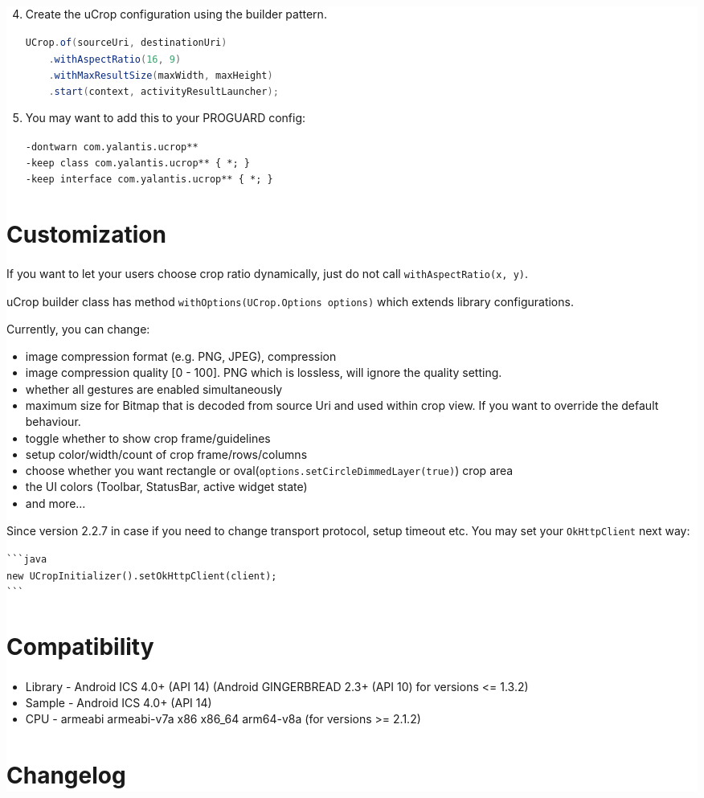 4. Create the uCrop configuration using the builder pattern.

   ```java
   UCrop.of(sourceUri, destinationUri)
       .withAspectRatio(16, 9)
       .withMaxResultSize(maxWidth, maxHeight)
       .start(context, activityResultLauncher);
   ```

5. You may want to add this to your PROGUARD config:

    ```
    -dontwarn com.yalantis.ucrop**
    -keep class com.yalantis.ucrop** { *; }
    -keep interface com.yalantis.ucrop** { *; }
    ```

# Customization

If you want to let your users choose crop ratio dynamically, just do not call `withAspectRatio(x, y)`.

uCrop builder class has method `withOptions(UCrop.Options options)` which extends library configurations.

Currently, you can change:

   * image compression format (e.g. PNG, JPEG), compression
   * image compression quality [0 - 100]. PNG which is lossless, will ignore the quality setting.
   * whether all gestures are enabled simultaneously
   * maximum size for Bitmap that is decoded from source Uri and used within crop view. If you want to override the default behaviour.
   * toggle whether to show crop frame/guidelines
   * setup color/width/count of crop frame/rows/columns
   * choose whether you want rectangle or oval(`options.setCircleDimmedLayer(true)`) crop area
   * the UI colors (Toolbar, StatusBar, active widget state)
   * and more...
   
Since version 2.2.7 in case if you need to change transport protocol, setup timeout etc. You may set your `OkHttpClient` next way:

    ```java
    new UCropInitializer().setOkHttpClient(client);
    ``` 

# Compatibility

  * Library - Android ICS 4.0+ (API 14) (Android GINGERBREAD 2.3+ (API 10) for versions <= 1.3.2)
  * Sample - Android ICS 4.0+ (API 14)
  * CPU - armeabi armeabi-v7a x86 x86_64 arm64-v8a (for versions >= 2.1.2)

# Changelog
